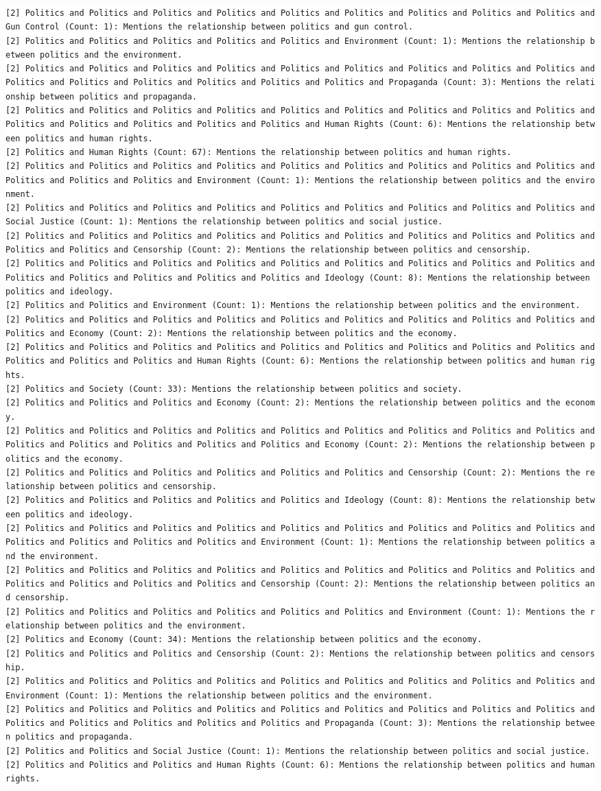 	[2] Politics and Politics and Politics and Politics and Politics and Politics and Politics and Politics and Politics and Gun Control (Count: 1): Mentions the relationship between politics and gun control.
	[2] Politics and Politics and Politics and Politics and Politics and Environment (Count: 1): Mentions the relationship between politics and the environment.
	[2] Politics and Politics and Politics and Politics and Politics and Politics and Politics and Politics and Politics and Politics and Politics and Politics and Politics and Politics and Politics and Propaganda (Count: 3): Mentions the relationship between politics and propaganda.
	[2] Politics and Politics and Politics and Politics and Politics and Politics and Politics and Politics and Politics and Politics and Politics and Politics and Politics and Politics and Human Rights (Count: 6): Mentions the relationship between politics and human rights.
	[2] Politics and Human Rights (Count: 67): Mentions the relationship between politics and human rights.
	[2] Politics and Politics and Politics and Politics and Politics and Politics and Politics and Politics and Politics and Politics and Politics and Politics and Environment (Count: 1): Mentions the relationship between politics and the environment.
	[2] Politics and Politics and Politics and Politics and Politics and Politics and Politics and Politics and Politics and Social Justice (Count: 1): Mentions the relationship between politics and social justice.
	[2] Politics and Politics and Politics and Politics and Politics and Politics and Politics and Politics and Politics and Politics and Politics and Censorship (Count: 2): Mentions the relationship between politics and censorship.
	[2] Politics and Politics and Politics and Politics and Politics and Politics and Politics and Politics and Politics and Politics and Politics and Politics and Politics and Politics and Ideology (Count: 8): Mentions the relationship between politics and ideology.
	[2] Politics and Politics and Environment (Count: 1): Mentions the relationship between politics and the environment.
	[2] Politics and Politics and Politics and Politics and Politics and Politics and Politics and Politics and Politics and Politics and Economy (Count: 2): Mentions the relationship between politics and the economy.
	[2] Politics and Politics and Politics and Politics and Politics and Politics and Politics and Politics and Politics and Politics and Politics and Politics and Human Rights (Count: 6): Mentions the relationship between politics and human rights.
	[2] Politics and Society (Count: 33): Mentions the relationship between politics and society.
	[2] Politics and Politics and Politics and Economy (Count: 2): Mentions the relationship between politics and the economy.
	[2] Politics and Politics and Politics and Politics and Politics and Politics and Politics and Politics and Politics and Politics and Politics and Politics and Politics and Politics and Economy (Count: 2): Mentions the relationship between politics and the economy.
	[2] Politics and Politics and Politics and Politics and Politics and Politics and Censorship (Count: 2): Mentions the relationship between politics and censorship.
	[2] Politics and Politics and Politics and Politics and Politics and Ideology (Count: 8): Mentions the relationship between politics and ideology.
	[2] Politics and Politics and Politics and Politics and Politics and Politics and Politics and Politics and Politics and Politics and Politics and Politics and Politics and Environment (Count: 1): Mentions the relationship between politics and the environment.
	[2] Politics and Politics and Politics and Politics and Politics and Politics and Politics and Politics and Politics and Politics and Politics and Politics and Politics and Censorship (Count: 2): Mentions the relationship between politics and censorship.
	[2] Politics and Politics and Politics and Politics and Politics and Politics and Environment (Count: 1): Mentions the relationship between politics and the environment.
	[2] Politics and Economy (Count: 34): Mentions the relationship between politics and the economy.
	[2] Politics and Politics and Politics and Censorship (Count: 2): Mentions the relationship between politics and censorship.
	[2] Politics and Politics and Politics and Politics and Politics and Politics and Politics and Politics and Politics and Environment (Count: 1): Mentions the relationship between politics and the environment.
	[2] Politics and Politics and Politics and Politics and Politics and Politics and Politics and Politics and Politics and Politics and Politics and Politics and Politics and Politics and Propaganda (Count: 3): Mentions the relationship between politics and propaganda.
	[2] Politics and Politics and Social Justice (Count: 1): Mentions the relationship between politics and social justice.
	[2] Politics and Politics and Politics and Human Rights (Count: 6): Mentions the relationship between politics and human rights.